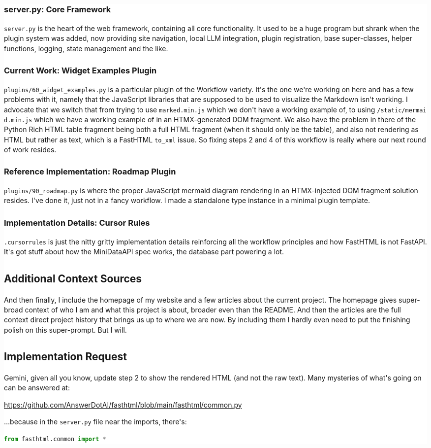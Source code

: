 ### server.py: Core Framework
`server.py` is the heart of the web framework, containing all core
functionality. It used to be a huge program but shrank when the plugin system
was added, now providing site navigation, local LLM integration, plugin
registration, base super-classes, helper functions, logging, state management
and the like.

### Current Work: Widget Examples Plugin
`plugins/60_widget_examples.py` is a particular plugin of the Workflow variety.
It's the one we're working on here and has a few problems with it, namely that
the JavaScript libraries that are supposed to be used to visualize the Markdown
isn't working. I advocate that we switch that from trying to use `marked.min.js`
which we don't have a working example of, to using `/static/mermaid.min.js`
which we have a working example of in an HTMX-generated DOM fragment. We also
have the problem in there of the Python Rich HTML table fragment being both a
full HTML fragment (when it should only be the table), and also not rendering as
HTML but rather as text, which is a FastHTML `to_xml` issue. So fixing steps 2
and 4 of this workflow is really where our next round of work resides.

### Reference Implementation: Roadmap Plugin
`plugins/90_roadmap.py` is where the proper JavaScript mermaid diagram rendering
in an HTMX-injected DOM fragment solution resides. I've done it, just not in a
fancy workflow. I made a standalone type instance in a minimal plugin template.

### Implementation Details: Cursor Rules
`.cursorrules` is just the nitty gritty implementation details reinforcing all
the workflow principles and how FastHTML is not FastAPI. It's got stuff about
how the MiniDataAPI spec works, the database part powering a lot.

## Additional Context Sources

And then finally, I include the homepage of my website and a few articles about
the current project. The homepage gives super-broad context of who I am and what
this project is about, broader even than the README. And then the articles are
the full context direct project history that brings us up to where we are now.
By including them I hardly even need to put the finishing polish on this
super-prompt. But I will.

## Implementation Request

Gemini, given all you know, update step 2 to show the rendered HTML (and not the
raw text). Many mysteries of what's going on can be answered at:

https://github.com/AnswerDotAI/fasthtml/blob/main/fasthtml/common.py

...because in the `server.py` file near the imports, there's:

```python
from fasthtml.common import *
```
